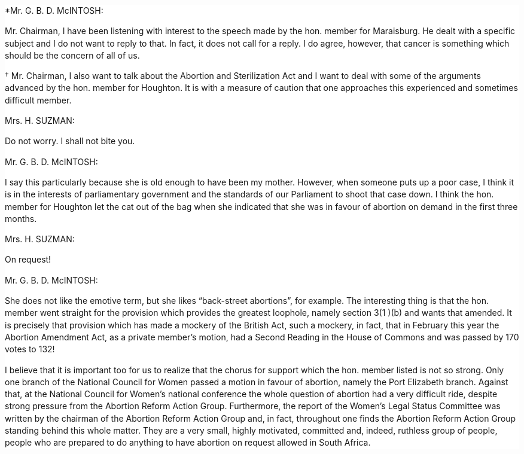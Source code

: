 <speech by="#mcintosh">

<from>*Mr. <person refersTo="hansard_za">G. B. D. McINTOSH</person>:</from>

<p>Mr. Chairman, I have been listening with interest to the speech made by the hon. member for Maraisburg. He dealt with a specific subject and I do not want to reply to that. In fact, it does not call for a reply. I do agree, however, that cancer is something which should be the concern of all of us.</p>

<p>&#x2020; Mr. Chairman, I also want to talk about the Abortion and Sterilization Act and I want to deal with some of the arguments advanced by the hon. member for Houghton. It is with a measure of caution that one approaches this experienced and sometimes difficult member.</p>

</speech>

<speech by="#suzman">

<from>Mrs. <person refersTo="hansard_za">H. SUZMAN</person>:</from>

<p>Do not worry. I shall not bite you.</p>

</speech>

<speech by="#mcintosh">

<from>Mr. <person refersTo="hansard_za">G. B. D. McINTOSH</person>:</from>

<p>I say this particularly because she is old enough to have been my mother. However, when someone puts up a poor case, I think it is in the interests of parliamentary government and the standards of our Parliament to shoot that case down. I think the hon. member for Houghton let the cat out of the bag when she indicated that she was in favour of abortion on demand in the first three months.</p>

</speech>

<speech by="#suzman">

<from>Mrs. <person refersTo="hansard_za">H. SUZMAN</person>:</from>

<p>On request!</p>

</speech>

<speech by="#mcintosh">

<from>Mr. <person refersTo="hansard_za">G. B. D. McINTOSH</person>:</from>

<p>She does not like the emotive term, but she likes &#x201C;back-street abortions&#x201D;, for example. The interesting thing is that the hon. member went straight for the provision which provides the greatest loophole, namely section 3(1 )(b) and wants that amended. It is precisely that provision which has made a mockery of the British Act, such a mockery, in fact, that in February this year the Abortion Amendment Act, as a private member&#x2019;s motion, had a Second Reading in the House of Commons and was passed by 170 votes to 132!</p>

<p>I believe that it is important too for us to realize that the chorus for support which the hon. member listed is not so strong. Only one branch of the National Council for Women passed a motion in favour of abortion, namely the Port Elizabeth branch. Against that, at the National Council for Women&#x2019;s national conference the whole question of abortion had a very difficult ride, despite strong pressure from the Abortion Reform Action Group. Furthermore, the report of the Women&#x2019;s Legal Status Committee was written by the chairman of the Abortion Reform Action Group and, in fact, throughout one finds the Abortion Reform Action Group standing behind this whole matter. They are a very small, highly motivated, committed and, indeed, ruthless group of people, people who are prepared to do anything to have abortion on request allowed in South Africa.</p>
